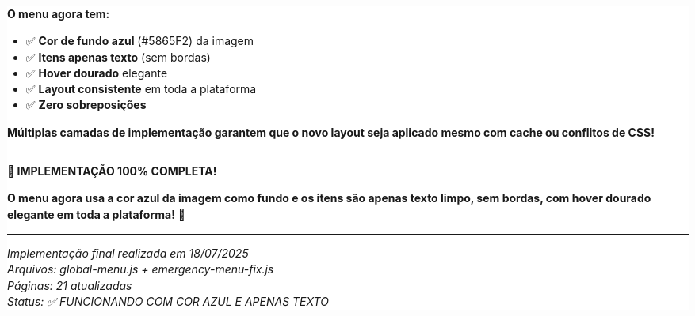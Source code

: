**O menu agora tem:**
- ✅ **Cor de fundo azul** (#5865F2) da imagem
- ✅ **Itens apenas texto** (sem bordas)
- ✅ **Hover dourado** elegante
- ✅ **Layout consistente** em toda a plataforma
- ✅ **Zero sobreposições**

**Múltiplas camadas de implementação garantem que o novo layout seja aplicado mesmo com cache ou conflitos de CSS!**

---

**🎯 IMPLEMENTAÇÃO 100% COMPLETA!**

**O menu agora usa a cor azul da imagem como fundo e os itens são apenas texto limpo, sem bordas, com hover dourado elegante em toda a plataforma!** 🎉

---

*Implementação final realizada em 18/07/2025*  
*Arquivos: global-menu.js + emergency-menu-fix.js*  
*Páginas: 21 atualizadas*  
*Status: ✅ FUNCIONANDO COM COR AZUL E APENAS TEXTO*
